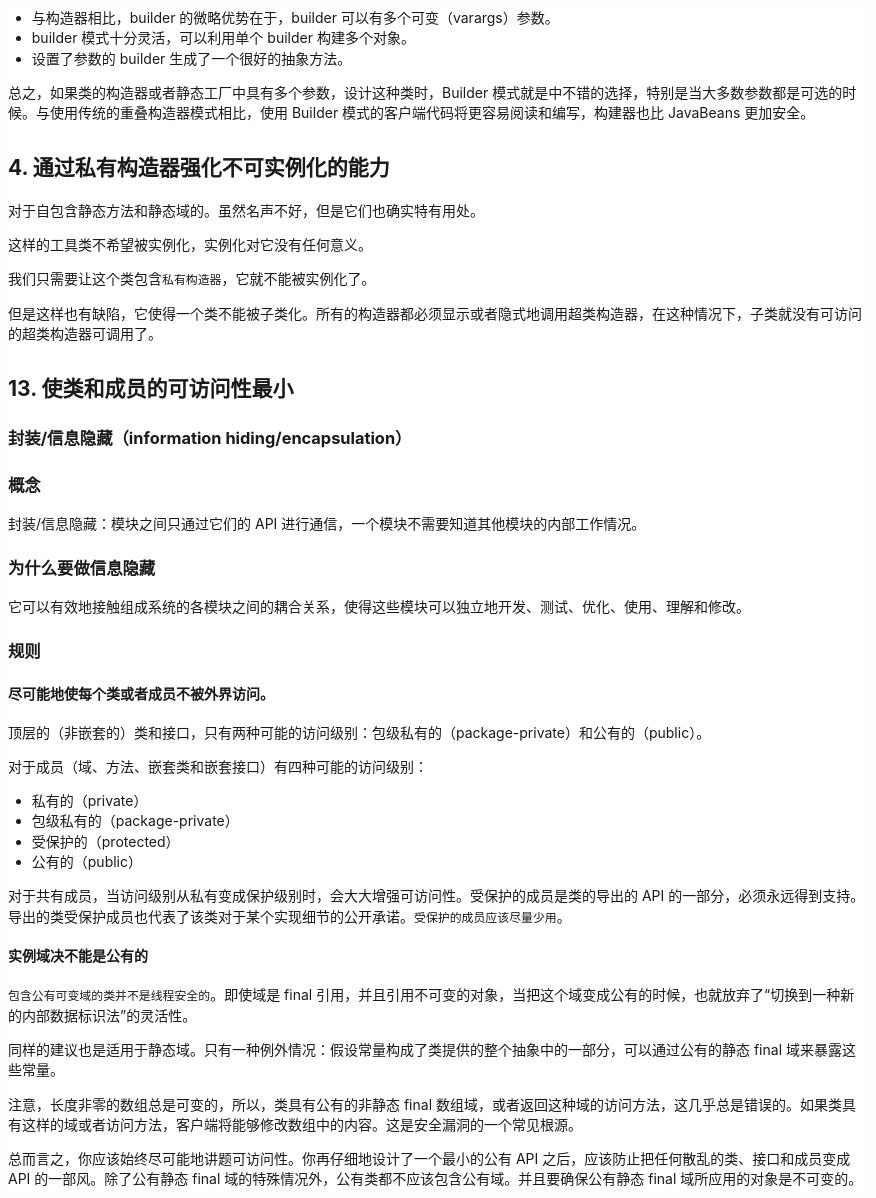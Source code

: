 - 与构造器相比，builder 的微略优势在于，builder 可以有多个可变（varargs）参数。
- builder 模式十分灵活，可以利用单个 builder 构建多个对象。
- 设置了参数的 builder 生成了一个很好的抽象方法。

总之，如果类的构造器或者静态工厂中具有多个参数，设计这种类时，Builder 模式就是中不错的选择，特别是当大多数参数都是可选的时候。与使用传统的重叠构造器模式相比，使用 Builder 模式的客户端代码将更容易阅读和编写，构建器也比 JavaBeans 更加安全。

## 4\. 通过私有构造器强化不可实例化的能力

对于自包含静态方法和静态域的。虽然名声不好，但是它们也确实特有用处。

这样的工具类不希望被实例化，实例化对它没有任何意义。

我们只需要让这个类包含`私有构造器`，它就不能被实例化了。

但是这样也有缺陷，它使得一个类不能被子类化。所有的构造器都必须显示或者隐式地调用超类构造器，在这种情况下，子类就没有可访问的超类构造器可调用了。

## 13\. 使类和成员的可访问性最小

### 封装/信息隐藏（information hiding/encapsulation）

### 概念

封装/信息隐藏：模块之间只通过它们的 API 进行通信，一个模块不需要知道其他模块的内部工作情况。

### 为什么要做信息隐藏

它可以有效地接触组成系统的各模块之间的耦合关系，使得这些模块可以独立地开发、测试、优化、使用、理解和修改。

### 规则

#### 尽可能地使每个类或者成员不被外界访问。

顶层的（非嵌套的）类和接口，只有两种可能的访问级别：包级私有的（package-private）和公有的（public）。

对于成员（域、方法、嵌套类和嵌套接口）有四种可能的访问级别：

- 私有的（private）
- 包级私有的（package-private）
- 受保护的（protected）
- 公有的（public）

对于共有成员，当访问级别从私有变成保护级别时，会大大增强可访问性。受保护的成员是类的导出的 API 的一部分，必须永远得到支持。导出的类受保护成员也代表了该类对于某个实现细节的公开承诺。`受保护的成员应该尽量少用`。

#### 实例域决不能是公有的

`包含公有可变域的类并不是线程安全的`。即使域是 final 引用，并且引用不可变的对象，当把这个域变成公有的时候，也就放弃了“切换到一种新的内部数据标识法”的灵活性。

同样的建议也是适用于静态域。只有一种例外情况：假设常量构成了类提供的整个抽象中的一部分，可以通过公有的静态 final 域来暴露这些常量。

注意，长度非零的数组总是可变的，所以，类具有公有的非静态 final 数组域，或者返回这种域的访问方法，这几乎总是错误的。如果类具有这样的域或者访问方法，客户端将能够修改数组中的内容。这是安全漏洞的一个常见根源。

总而言之，你应该始终尽可能地讲题可访问性。你再仔细地设计了一个最小的公有 API 之后，应该防止把任何散乱的类、接口和成员变成 API 的一部风。除了公有静态 final 域的特殊情况外，公有类都不应该包含公有域。并且要确保公有静态 final 域所应用的对象是不可变的。
